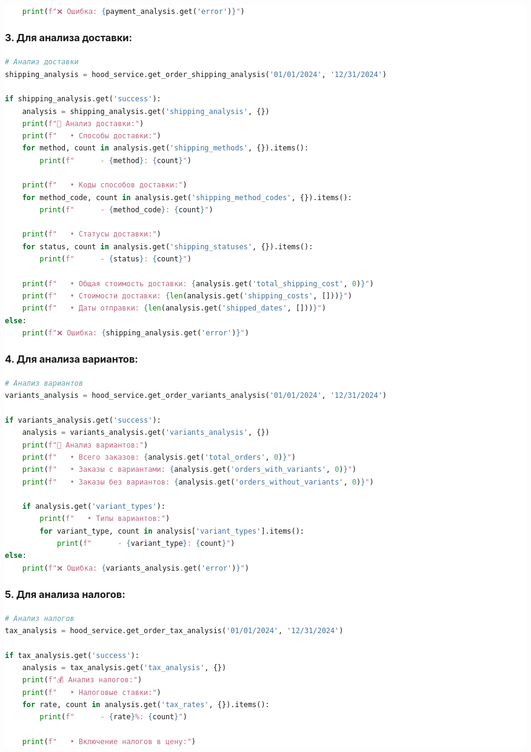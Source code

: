 ```python
    print(f"❌ Ошибка: {payment_analysis.get('error')}")
```

### 3. Для анализа доставки:
```python
# Анализ доставки
shipping_analysis = hood_service.get_order_shipping_analysis('01/01/2024', '12/31/2024')

if shipping_analysis.get('success'):
    analysis = shipping_analysis.get('shipping_analysis', {})
    print(f"🚚 Анализ доставки:")
    print(f"   • Способы доставки:")
    for method, count in analysis.get('shipping_methods', {}).items():
        print(f"      - {method}: {count}")
    
    print(f"   • Коды способов доставки:")
    for method_code, count in analysis.get('shipping_method_codes', {}).items():
        print(f"      - {method_code}: {count}")
    
    print(f"   • Статусы доставки:")
    for status, count in analysis.get('shipping_statuses', {}).items():
        print(f"      - {status}: {count}")
    
    print(f"   • Общая стоимость доставки: {analysis.get('total_shipping_cost', 0)}")
    print(f"   • Стоимости доставки: {len(analysis.get('shipping_costs', []))}")
    print(f"   • Даты отправки: {len(analysis.get('shipped_dates', []))}")
else:
    print(f"❌ Ошибка: {shipping_analysis.get('error')}")
```

### 4. Для анализа вариантов:
```python
# Анализ вариантов
variants_analysis = hood_service.get_order_variants_analysis('01/01/2024', '12/31/2024')

if variants_analysis.get('success'):
    analysis = variants_analysis.get('variants_analysis', {})
    print(f"🔄 Анализ вариантов:")
    print(f"   • Всего заказов: {analysis.get('total_orders', 0)}")
    print(f"   • Заказы с вариантами: {analysis.get('orders_with_variants', 0)}")
    print(f"   • Заказы без вариантов: {analysis.get('orders_without_variants', 0)}")
    
    if analysis.get('variant_types'):
        print(f"   • Типы вариантов:")
        for variant_type, count in analysis['variant_types'].items():
            print(f"      - {variant_type}: {count}")
else:
    print(f"❌ Ошибка: {variants_analysis.get('error')}")
```

### 5. Для анализа налогов:
```python
# Анализ налогов
tax_analysis = hood_service.get_order_tax_analysis('01/01/2024', '12/31/2024')

if tax_analysis.get('success'):
    analysis = tax_analysis.get('tax_analysis', {})
    print(f"💰 Анализ налогов:")
    print(f"   • Налоговые ставки:")
    for rate, count in analysis.get('tax_rates', {}).items():
        print(f"      - {rate}%: {count}")
    
    print(f"   • Включение налогов в цену:")
```